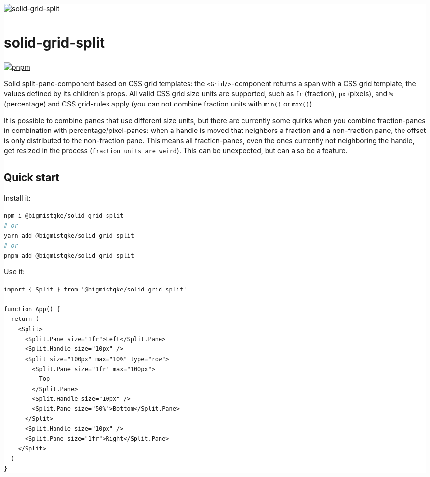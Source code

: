 <p>
  <img width="100%" src="https://assets.solidjs.com/banner?type=solid-grid-split&background=tiles&project=%20" alt="solid-grid-split">
</p>

# solid-grid-split

[![pnpm](https://img.shields.io/badge/maintained%20with-pnpm-cc00ff.svg?style=for-the-badge&logo=pnpm)](https://pnpm.io/)

Solid split-pane-component based on CSS grid templates: the `<Grid/>`-component returns a span with a CSS grid template, the values defined by its children's props. All valid CSS grid size units are supported, such as `fr` (fraction), `px` (pixels), and `%` (percentage) and CSS grid-rules apply (you can not combine fraction units with `min()` or `max()`).

It is possible to combine panes that use different size units, but there are currently some quirks when you combine fraction-panes in combination with percentage/pixel-panes: when a handle is moved that neighbors a fraction and a non-fraction pane, the offset is only distributed to the non-fraction pane. This means all fraction-panes, even the ones currently not neighboring the handle, get resized in the process (`fraction units are weird`). This can be unexpected, but can also be a feature.

## Quick start

Install it:

```bash
npm i @bigmistqke/solid-grid-split
# or
yarn add @bigmistqke/solid-grid-split
# or
pnpm add @bigmistqke/solid-grid-split
```

Use it:

```tsx
import { Split } from '@bigmistqke/solid-grid-split'

function App() {
  return (
    <Split>
      <Split.Pane size="1fr">Left</Split.Pane>
      <Split.Handle size="10px" />
      <Split size="100px" max="10%" type="row">
        <Split.Pane size="1fr" max="100px">
          Top
        </Split.Pane>
        <Split.Handle size="10px" />
        <Split.Pane size="50%">Bottom</Split.Pane>
      </Split>
      <Split.Handle size="10px" />
      <Split.Pane size="1fr">Right</Split.Pane>
    </Split>
  )
}
```
